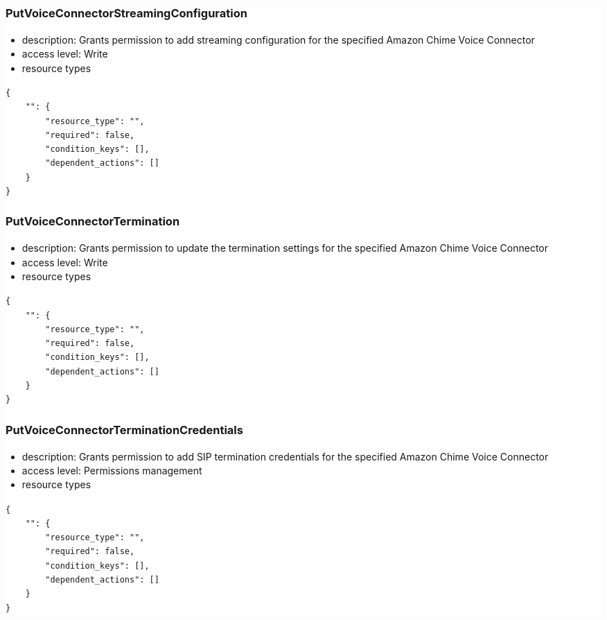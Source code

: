 ### PutVoiceConnectorStreamingConfiguration

- description: Grants permission to add streaming configuration for the specified Amazon Chime Voice Connector
- access level: Write
- resource types

```
{
    "": {
        "resource_type": "",
        "required": false,
        "condition_keys": [],
        "dependent_actions": []
    }
}
```

### PutVoiceConnectorTermination

- description: Grants permission to update the termination settings for the specified Amazon Chime Voice Connector
- access level: Write
- resource types

```
{
    "": {
        "resource_type": "",
        "required": false,
        "condition_keys": [],
        "dependent_actions": []
    }
}
```

### PutVoiceConnectorTerminationCredentials

- description: Grants permission to add SIP termination credentials for the specified Amazon Chime Voice Connector
- access level: Permissions management
- resource types

```
{
    "": {
        "resource_type": "",
        "required": false,
        "condition_keys": [],
        "dependent_actions": []
    }
}
```
